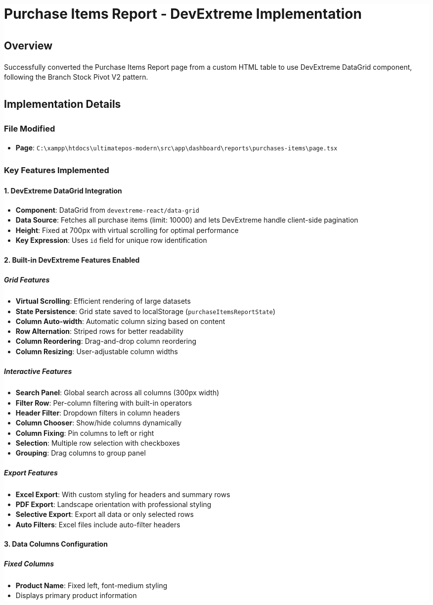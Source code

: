 # Purchase Items Report - DevExtreme Implementation

## Overview
Successfully converted the Purchase Items Report page from a custom HTML table to use DevExtreme DataGrid component, following the Branch Stock Pivot V2 pattern.

## Implementation Details

### File Modified
- **Page**: `C:\xampp\htdocs\ultimatepos-modern\src\app\dashboard\reports\purchases-items\page.tsx`

### Key Features Implemented

#### 1. DevExtreme DataGrid Integration
- **Component**: DataGrid from `devextreme-react/data-grid`
- **Data Source**: Fetches all purchase items (limit: 10000) and lets DevExtreme handle client-side pagination
- **Height**: Fixed at 700px with virtual scrolling for optimal performance
- **Key Expression**: Uses `id` field for unique row identification

#### 2. Built-in DevExtreme Features Enabled

##### Grid Features
- **Virtual Scrolling**: Efficient rendering of large datasets
- **State Persistence**: Grid state saved to localStorage (`purchaseItemsReportState`)
- **Column Auto-width**: Automatic column sizing based on content
- **Row Alternation**: Striped rows for better readability
- **Column Reordering**: Drag-and-drop column reordering
- **Column Resizing**: User-adjustable column widths

##### Interactive Features
- **Search Panel**: Global search across all columns (300px width)
- **Filter Row**: Per-column filtering with built-in operators
- **Header Filter**: Dropdown filters in column headers
- **Column Chooser**: Show/hide columns dynamically
- **Column Fixing**: Pin columns to left or right
- **Selection**: Multiple row selection with checkboxes
- **Grouping**: Drag columns to group panel

##### Export Features
- **Excel Export**: With custom styling for headers and summary rows
- **PDF Export**: Landscape orientation with professional styling
- **Selective Export**: Export all data or only selected rows
- **Auto Filters**: Excel files include auto-filter headers

#### 3. Data Columns Configuration

##### Fixed Columns
- **Product Name**: Fixed left, font-medium styling
- Displays primary product information
